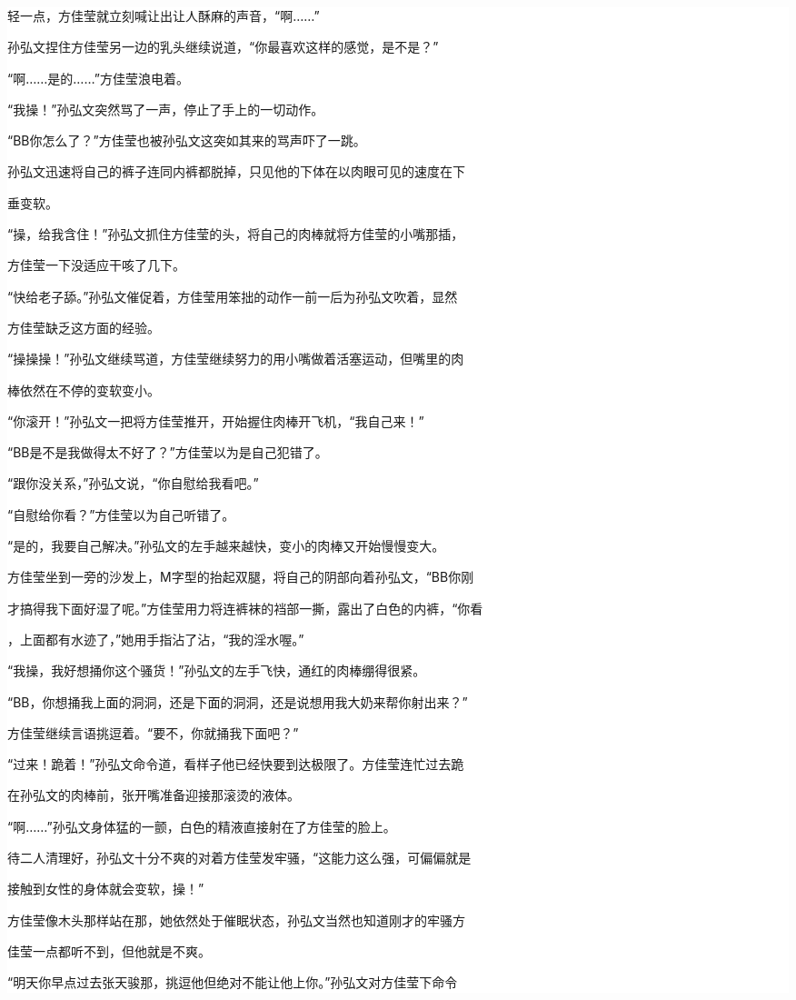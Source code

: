 轻一点，方佳莹就立刻喊让出让人酥麻的声音，“啊……”

孙弘文捏住方佳莹另一边的乳头继续说道，“你最喜欢这样的感觉，是不是？”

“啊……是的……”方佳莹浪电着。

“我操！”孙弘文突然骂了一声，停止了手上的一切动作。

“BB你怎么了？”方佳莹也被孙弘文这突如其来的骂声吓了一跳。

孙弘文迅速将自己的裤子连同内裤都脱掉，只见他的下体在以肉眼可见的速度在下

垂变软。

“操，给我含住！”孙弘文抓住方佳莹的头，将自己的肉棒就将方佳莹的小嘴那插，

方佳莹一下没适应干咳了几下。

“快给老子舔。”孙弘文催促着，方佳莹用笨拙的动作一前一后为孙弘文吹着，显然

方佳莹缺乏这方面的经验。

“操操操！”孙弘文继续骂道，方佳莹继续努力的用小嘴做着活塞运动，但嘴里的肉

棒依然在不停的变软变小。

“你滚开！”孙弘文一把将方佳莹推开，开始握住肉棒开飞机，“我自己来！”

“BB是不是我做得太不好了？”方佳莹以为是自己犯错了。

“跟你没关系，”孙弘文说，“你自慰给我看吧。”

“自慰给你看？”方佳莹以为自己听错了。

“是的，我要自己解决。”孙弘文的左手越来越快，变小的肉棒又开始慢慢变大。

方佳莹坐到一旁的沙发上，M字型的抬起双腿，将自己的阴部向着孙弘文，“BB你刚

才搞得我下面好湿了呢。”方佳莹用力将连裤袜的裆部一撕，露出了白色的内裤，“你看

，上面都有水迹了，”她用手指沾了沾，“我的淫水喔。”

“我操，我好想捅你这个骚货！”孙弘文的左手飞快，通红的肉棒绷得很紧。

“BB，你想捅我上面的洞洞，还是下面的洞洞，还是说想用我大奶来帮你射出来？”

方佳莹继续言语挑逗着。“要不，你就捅我下面吧？”

“过来！跪着！”孙弘文命令道，看样子他已经快要到达极限了。方佳莹连忙过去跪

在孙弘文的肉棒前，张开嘴准备迎接那滚烫的液体。

“啊……”孙弘文身体猛的一颤，白色的精液直接射在了方佳莹的脸上。



待二人清理好，孙弘文十分不爽的对着方佳莹发牢骚，“这能力这么强，可偏偏就是

接触到女性的身体就会变软，操！”

方佳莹像木头那样站在那，她依然处于催眠状态，孙弘文当然也知道刚才的牢骚方

佳莹一点都听不到，但他就是不爽。

“明天你早点过去张天骏那，挑逗他但绝对不能让他上你。”孙弘文对方佳莹下命令
